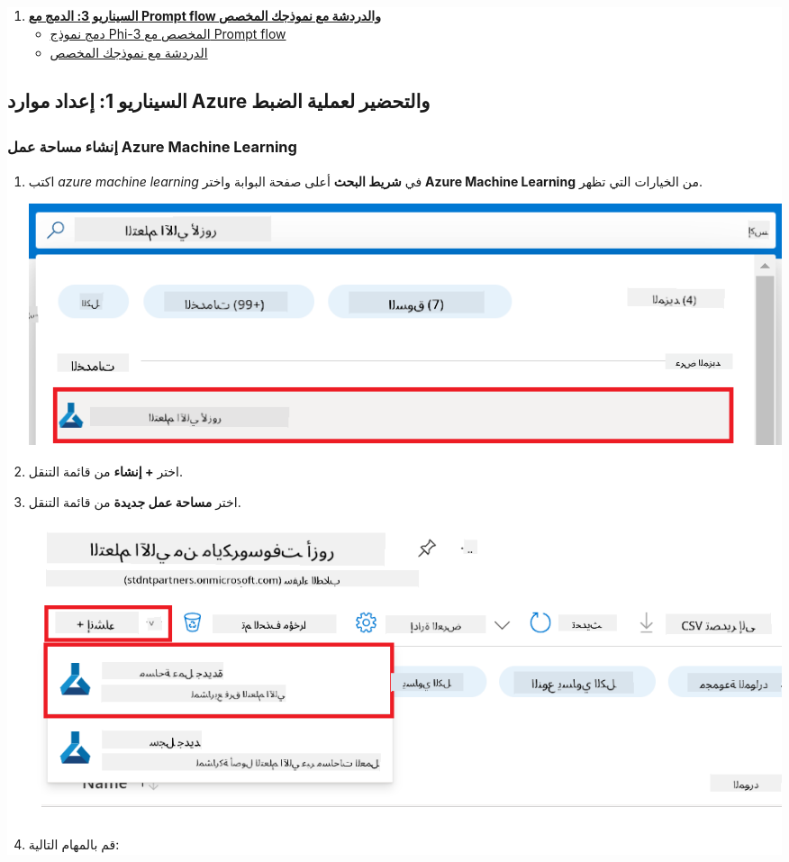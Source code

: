 1. **[السيناريو 3: الدمج مع Prompt flow والدردشة مع نموذجك المخصص](../../../../../../md/02.Application/01.TextAndChat/Phi3)**
    - [دمج نموذج Phi-3 المخصص مع Prompt flow](../../../../../../md/02.Application/01.TextAndChat/Phi3)
    - [الدردشة مع نموذجك المخصص](../../../../../../md/02.Application/01.TextAndChat/Phi3)

## السيناريو 1: إعداد موارد Azure والتحضير لعملية الضبط

### إنشاء مساحة عمل Azure Machine Learning

1. اكتب *azure machine learning* في **شريط البحث** أعلى صفحة البوابة واختر **Azure Machine Learning** من الخيارات التي تظهر.

    ![Type azure machine learning](../../../../../../translated_images/01-01-type-azml.a5116f8454d98c600d87008fb78206d2cf90c0b920c231618a8ec8baaa6f46c3.ar.png)

1. اختر **+ إنشاء** من قائمة التنقل.

1. اختر **مساحة عمل جديدة** من قائمة التنقل.

    ![Select new workspace](../../../../../../translated_images/01-02-select-new-workspace.83e17436f8898dc4fbb808d1bbcd92962692b1fa687f4c5d3952f453177825bc.ar.png)

1. قم بالمهام التالية:
